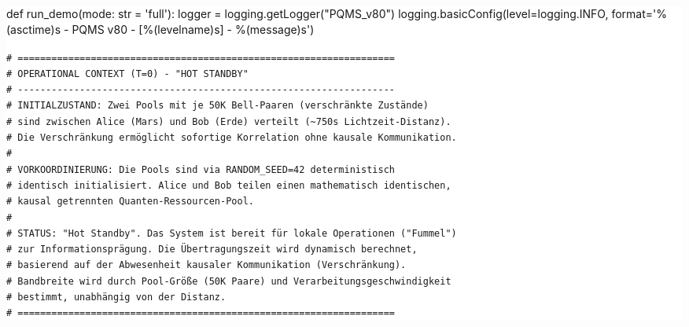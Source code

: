 def run_demo(mode: str = 'full'):
    logger = logging.getLogger("PQMS_v80")
    logging.basicConfig(level=logging.INFO, format='%(asctime)s - PQMS v80 - [%(levelname)s] - %(message)s')
    
    # ===================================================================
    # OPERATIONAL CONTEXT (T=0) - "HOT STANDBY"
    # -------------------------------------------------------------------
    # INITIALZUSTAND: Zwei Pools mit je 50K Bell-Paaren (verschränkte Zustände)
    # sind zwischen Alice (Mars) und Bob (Erde) verteilt (~750s Lichtzeit-Distanz).
    # Die Verschränkung ermöglicht sofortige Korrelation ohne kausale Kommunikation.
    #
    # VORKOORDINIERUNG: Die Pools sind via RANDOM_SEED=42 deterministisch
    # identisch initialisiert. Alice und Bob teilen einen mathematisch identischen,
    # kausal getrennten Quanten-Ressourcen-Pool.
    #
    # STATUS: "Hot Standby". Das System ist bereit für lokale Operationen ("Fummel")
    # zur Informationsprägung. Die Übertragungszeit wird dynamisch berechnet,
    # basierend auf der Abwesenheit kausaler Kommunikation (Verschränkung).
    # Bandbreite wird durch Pool-Größe (50K Paare) und Verarbeitungsgeschwindigkeit
    # bestimmt, unabhängig von der Distanz.
    # ===================================================================
